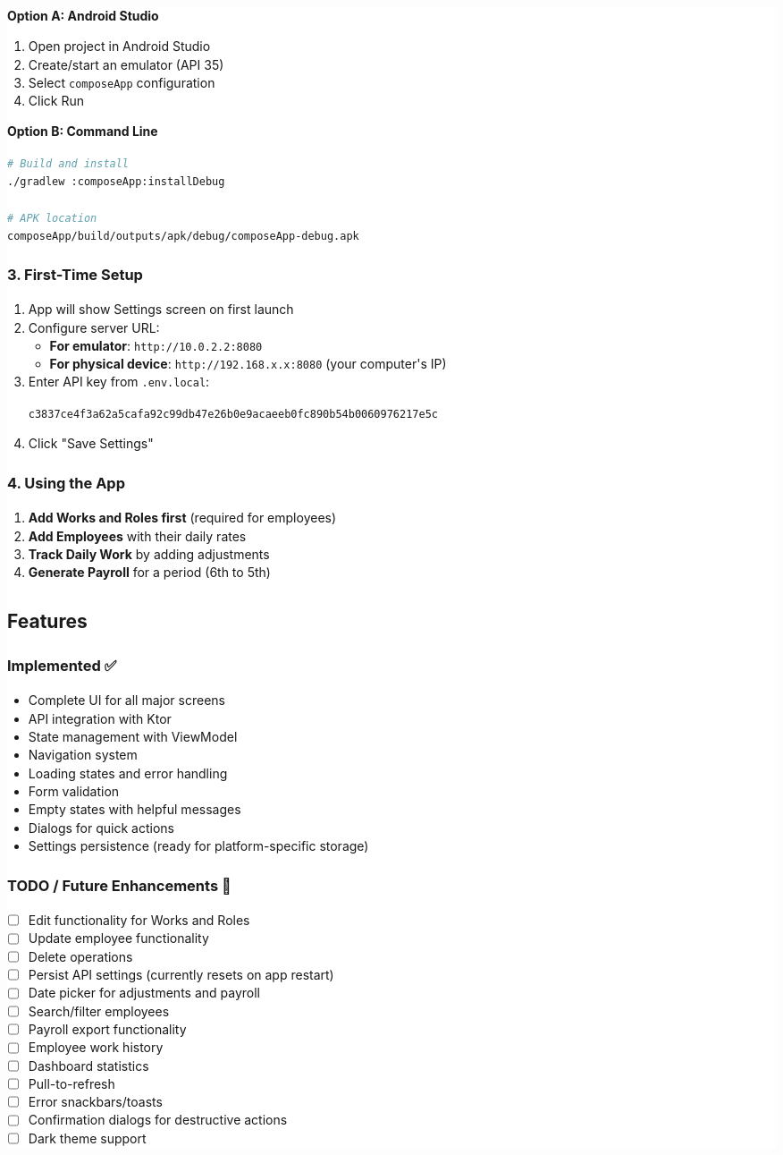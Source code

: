 **Option A: Android Studio**
1. Open project in Android Studio
2. Create/start an emulator (API 35)
3. Select `composeApp` configuration
4. Click Run

**Option B: Command Line**
```bash
# Build and install
./gradlew :composeApp:installDebug

# APK location
composeApp/build/outputs/apk/debug/composeApp-debug.apk
```

### 3. First-Time Setup
1. App will show Settings screen on first launch
2. Configure server URL:
   - **For emulator**: `http://10.0.2.2:8080`
   - **For physical device**: `http://192.168.x.x:8080` (your computer's IP)
3. Enter API key from `.env.local`:
   ```
   c3837ce4f3a62a5cafa92c99db47e26b0e9acaeeb0fc890b54b0060976217e5c
   ```
4. Click "Save Settings"

### 4. Using the App
1. **Add Works and Roles first** (required for employees)
2. **Add Employees** with their daily rates
3. **Track Daily Work** by adding adjustments
4. **Generate Payroll** for a period (6th to 5th)

## Features

### Implemented ✅
- Complete UI for all major screens
- API integration with Ktor
- State management with ViewModel
- Navigation system
- Loading states and error handling
- Form validation
- Empty states with helpful messages
- Dialogs for quick actions
- Settings persistence (ready for platform-specific storage)

### TODO / Future Enhancements 🔨
- [ ] Edit functionality for Works and Roles
- [ ] Update employee functionality
- [ ] Delete operations
- [ ] Persist API settings (currently resets on app restart)
- [ ] Date picker for adjustments and payroll
- [ ] Search/filter employees
- [ ] Payroll export functionality
- [ ] Employee work history
- [ ] Dashboard statistics
- [ ] Pull-to-refresh
- [ ] Error snackbars/toasts
- [ ] Confirmation dialogs for destructive actions
- [ ] Dark theme support
